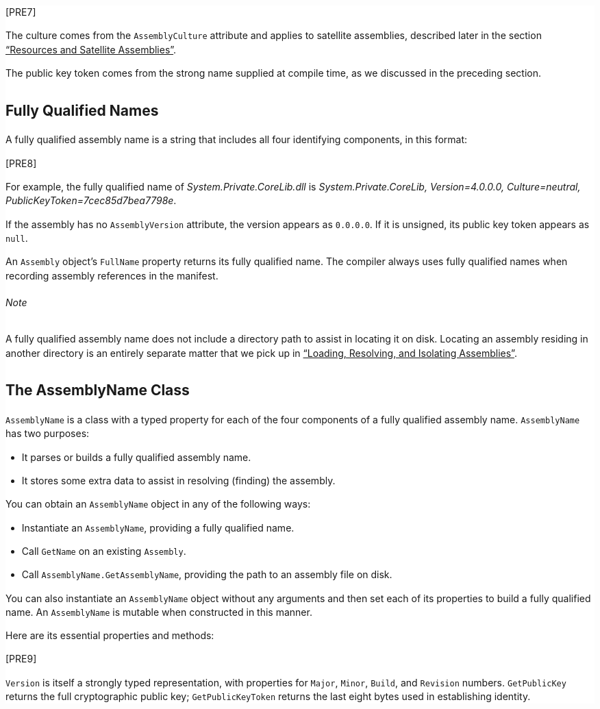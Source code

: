 [PRE7]

The culture comes from the `AssemblyCulture` attribute and applies to satellite assemblies, described later in the section [“Resources and Satellite Assemblies”](#resources_and_satellite_assemblies).

The public key token comes from the strong name supplied at compile time, as we discussed in the preceding section.

## Fully Qualified Names

A fully qualified assembly name is a string that includes all four identifying components, in this format:

[PRE8]

For example, the fully qualified name of *System.Private.CoreLib.dll* is *System.Private.CoreLib, Version=4.0.0.0, Culture=neutral, PublicKeyToken=7cec85d7bea7798e*.

If the assembly has no `AssemblyVersion` attribute, the version appears as `0.0.0.0`. If it is unsigned, its public key token appears as `null`.

An `Assembly` object’s `FullName` property returns its fully qualified name. The compiler always uses fully qualified names when recording assembly references in the manifest.

###### Note

A fully qualified assembly name does not include a directory path to assist in locating it on disk. Locating an assembly residing in another directory is an entirely separate matter that we pick up in [“Loading, Resolving, and Isolating Assemblies”](#loadingcomma_resolvingcomma_and_isolati).

## The AssemblyName Class

`AssemblyName` is a class with a typed property for each of the four components of a fully qualified assembly name. `AssemblyName` has two purposes:

*   It parses or builds a fully qualified assembly name.

*   It stores some extra data to assist in resolving (finding) the assembly.

You can obtain an `AssemblyName` object in any of the following ways:

*   Instantiate an `AssemblyName`, providing a fully qualified name.

*   Call `GetName` on an existing `Assembly`.

*   Call `AssemblyName.GetAssemblyName`, providing the path to an assembly file on disk.

You can also instantiate an `AssemblyName` object without any arguments and then set each of its properties to build a fully qualified name. An `AssemblyName` is mutable when constructed in this manner.

Here are its essential properties and methods:

[PRE9]

`Version` is itself a strongly typed representation, with properties for `Major`, `Minor`, `Build`, and `Revision` numbers. `GetPublicKey` returns the full cryptographic public key; `GetPublicKeyToken` returns the last eight bytes used in establishing identity.
